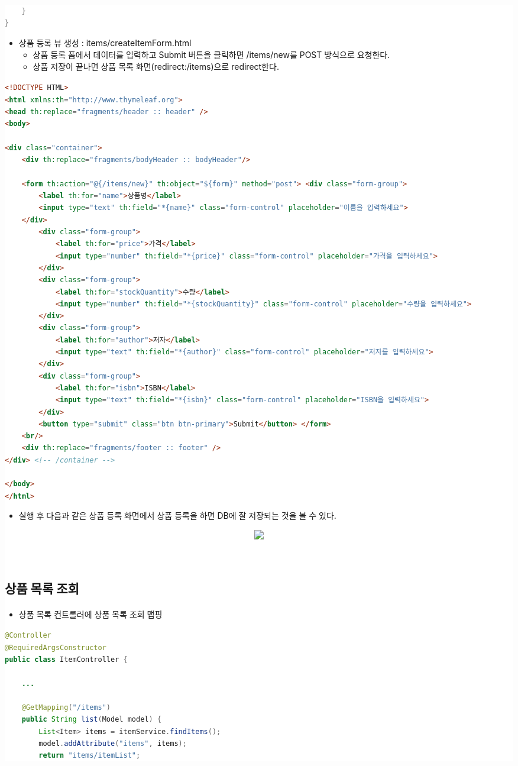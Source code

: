```java
    }
}
```
- 상품 등록 뷰 생성 : items/createItemForm.html
    * 상품 등록 폼에서 데이터를 입력하고 Submit 버튼을 클릭하면 /items/new를 POST 방식으로 요청한다.
    * 상품 저장이 끝나면 상품 목록 화면(redirect:/items)으로 redirect한다.
```html
<!DOCTYPE HTML>
<html xmlns:th="http://www.thymeleaf.org">
<head th:replace="fragments/header :: header" />
<body>

<div class="container">
    <div th:replace="fragments/bodyHeader :: bodyHeader"/>

    <form th:action="@{/items/new}" th:object="${form}" method="post"> <div class="form-group">
        <label th:for="name">상품명</label>
        <input type="text" th:field="*{name}" class="form-control" placeholder="이름을 입력하세요">
    </div>
        <div class="form-group">
            <label th:for="price">가격</label>
            <input type="number" th:field="*{price}" class="form-control" placeholder="가격을 입력하세요">
        </div>
        <div class="form-group">
            <label th:for="stockQuantity">수량</label>
            <input type="number" th:field="*{stockQuantity}" class="form-control" placeholder="수량을 입력하세요">
        </div>
        <div class="form-group">
            <label th:for="author">저자</label>
            <input type="text" th:field="*{author}" class="form-control" placeholder="저자를 입력하세요">
        </div>
        <div class="form-group">
            <label th:for="isbn">ISBN</label>
            <input type="text" th:field="*{isbn}" class="form-control" placeholder="ISBN을 입력하세요">
        </div>
        <button type="submit" class="btn btn-primary">Submit</button> </form>
    <br/>
    <div th:replace="fragments/footer :: footer" />
</div> <!-- /container -->

</body>
</html>
```
- 실행 후 다음과 같은 상품 등록 화면에서 상품 등록을 하면 DB에 잘 저장되는 것을 볼 수 있다.
<p align="center"><img src = "https://github.com/khy07181/TIL/blob/master/JPA/img/web_layer_development_4.jpg"></p>

<br>

## 상품 목록 조회
- 상품 목록 컨트롤러에 상품 목록 조회 맵핑
```java
@Controller
@RequiredArgsConstructor
public class ItemController {

    ...

    @GetMapping("/items")
    public String list(Model model) {
        List<Item> items = itemService.findItems();
        model.addAttribute("items", items);
        return "items/itemList";
```